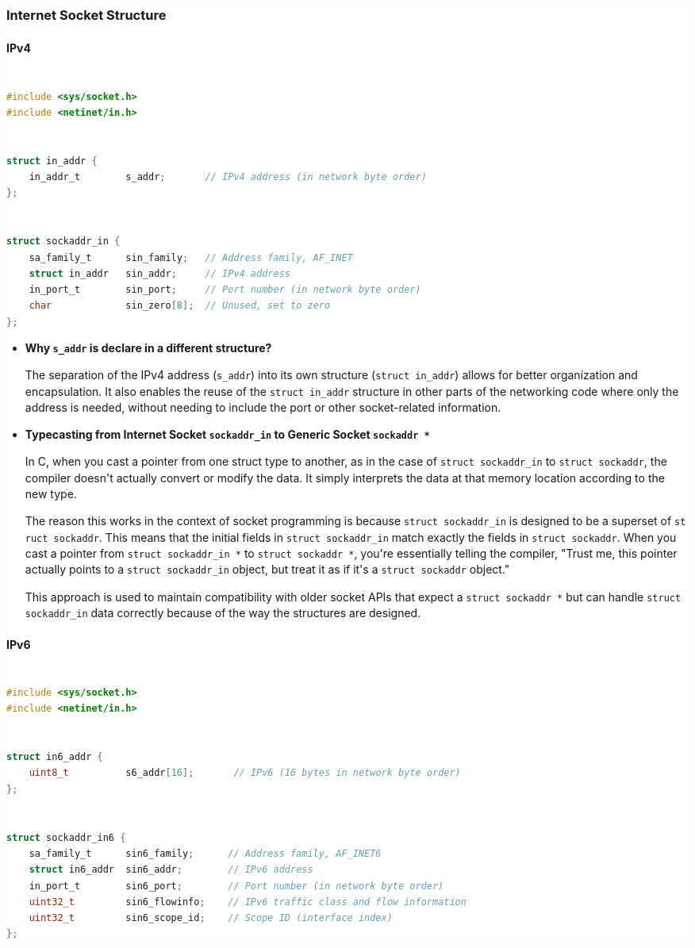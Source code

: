 ### Internet Socket Structure

#### IPv4

```c

#include <sys/socket.h>
#include <netinet/in.h>


struct in_addr {
    in_addr_t        s_addr;       // IPv4 address (in network byte order)
};


struct sockaddr_in {
    sa_family_t      sin_family;   // Address family, AF_INET
    struct in_addr   sin_addr;     // IPv4 address
    in_port_t        sin_port;     // Port number (in network byte order)
    char             sin_zero[8];  // Unused, set to zero
};

```

- **Why `s_addr` is declare in a different structure?**

  The separation of the IPv4 address (`s_addr`) into its own structure (`struct in_addr`) allows for better organization and encapsulation. It also enables the reuse of the `struct in_addr` structure in other parts of the networking code where only the address is needed, without needing to include the port or other socket-related information.

- **Typecasting from Internet Socket `sockaddr_in` to Generic Socket `sockaddr *`**

  In C, when you cast a pointer from one struct type to another, as in the case of `struct sockaddr_in` to `struct sockaddr`, the compiler doesn't actually convert or modify the data. It simply interprets the data at that memory location according to the new type.

  The reason this works in the context of socket programming is because `struct sockaddr_in` is designed to be a superset of `struct sockaddr`. This means that the initial fields in `struct sockaddr_in` match exactly the fields in `struct sockaddr`. When you cast a pointer from `struct sockaddr_in *` to `struct sockaddr *`, you're essentially telling the compiler, "Trust me, this pointer actually points to a `struct sockaddr_in` object, but treat it as if it's a `struct sockaddr` object."

  This approach is used to maintain compatibility with older socket APIs that expect a `struct sockaddr *` but can handle `struct sockaddr_in` data correctly because of the way the structures are designed.

#### IPv6

```c

#include <sys/socket.h>
#include <netinet/in.h>


struct in6_addr {
    uint8_t          s6_addr[16];       // IPv6 (16 bytes in network byte order)
};


struct sockaddr_in6 {
    sa_family_t      sin6_family;      // Address family, AF_INET6
    struct in6_addr  sin6_addr;        // IPv6 address
    in_port_t        sin6_port;        // Port number (in network byte order)
    uint32_t         sin6_flowinfo;    // IPv6 traffic class and flow information
    uint32_t         sin6_scope_id;    // Scope ID (interface index)
};
```
